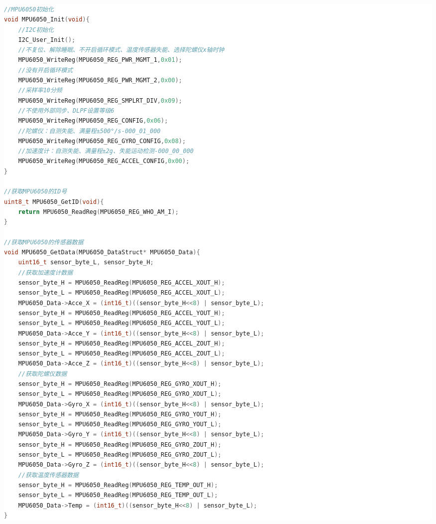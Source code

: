 ```c
//MPU6050初始化
void MPU6050_Init(void){
    //I2C初始化
    I2C_User_Init();
    //不复位、解除睡眠、不开启循环模式、温度传感器失能、选择陀螺仪x轴时钟
    MPU6050_WriteReg(MPU6050_REG_PWR_MGMT_1,0x01);
    //没有开启循环模式
    MPU6050_WriteReg(MPU6050_REG_PWR_MGMT_2,0x00);
    //采样率10分频
    MPU6050_WriteReg(MPU6050_REG_SMPLRT_DIV,0x09);
    //不使用外部同步、DLPF设置等级6
    MPU6050_WriteReg(MPU6050_REG_CONFIG,0x06);
    //陀螺仪：自测失能、满量程±500°/s-000_01_000
    MPU6050_WriteReg(MPU6050_REG_GYRO_CONFIG,0x08);
    //加速度计：自测失能、满量程±2g、失能运动检测-000_00_000
    MPU6050_WriteReg(MPU6050_REG_ACCEL_CONFIG,0x00);
}

//获取MPU6050的ID号
uint8_t MPU6050_GetID(void){
    return MPU6050_ReadReg(MPU6050_REG_WHO_AM_I);
}

//获取MPU6050的传感器数据
void MPU6050_GetData(MPU6050_DataStruct* MPU6050_Data){
    uint16_t sensor_byte_L, sensor_byte_H;
    //获取加速度计数据
    sensor_byte_H = MPU6050_ReadReg(MPU6050_REG_ACCEL_XOUT_H);
    sensor_byte_L = MPU6050_ReadReg(MPU6050_REG_ACCEL_XOUT_L);
    MPU6050_Data->Acce_X = (int16_t)((sensor_byte_H<<8) | sensor_byte_L);
    sensor_byte_H = MPU6050_ReadReg(MPU6050_REG_ACCEL_YOUT_H);
    sensor_byte_L = MPU6050_ReadReg(MPU6050_REG_ACCEL_YOUT_L);
    MPU6050_Data->Acce_Y = (int16_t)((sensor_byte_H<<8) | sensor_byte_L);
    sensor_byte_H = MPU6050_ReadReg(MPU6050_REG_ACCEL_ZOUT_H);
    sensor_byte_L = MPU6050_ReadReg(MPU6050_REG_ACCEL_ZOUT_L);
    MPU6050_Data->Acce_Z = (int16_t)((sensor_byte_H<<8) | sensor_byte_L);
    //获取陀螺仪数据
    sensor_byte_H = MPU6050_ReadReg(MPU6050_REG_GYRO_XOUT_H);
    sensor_byte_L = MPU6050_ReadReg(MPU6050_REG_GYRO_XOUT_L);
    MPU6050_Data->Gyro_X = (int16_t)((sensor_byte_H<<8) | sensor_byte_L);
    sensor_byte_H = MPU6050_ReadReg(MPU6050_REG_GYRO_YOUT_H);
    sensor_byte_L = MPU6050_ReadReg(MPU6050_REG_GYRO_YOUT_L);
    MPU6050_Data->Gyro_Y = (int16_t)((sensor_byte_H<<8) | sensor_byte_L);
    sensor_byte_H = MPU6050_ReadReg(MPU6050_REG_GYRO_ZOUT_H);
    sensor_byte_L = MPU6050_ReadReg(MPU6050_REG_GYRO_ZOUT_L);
    MPU6050_Data->Gyro_Z = (int16_t)((sensor_byte_H<<8) | sensor_byte_L);
    //获取温度传感器数据
    sensor_byte_H = MPU6050_ReadReg(MPU6050_REG_TEMP_OUT_H);
    sensor_byte_L = MPU6050_ReadReg(MPU6050_REG_TEMP_OUT_L);
    MPU6050_Data->Temp = (int16_t)((sensor_byte_H<<8) | sensor_byte_L);
}

```
